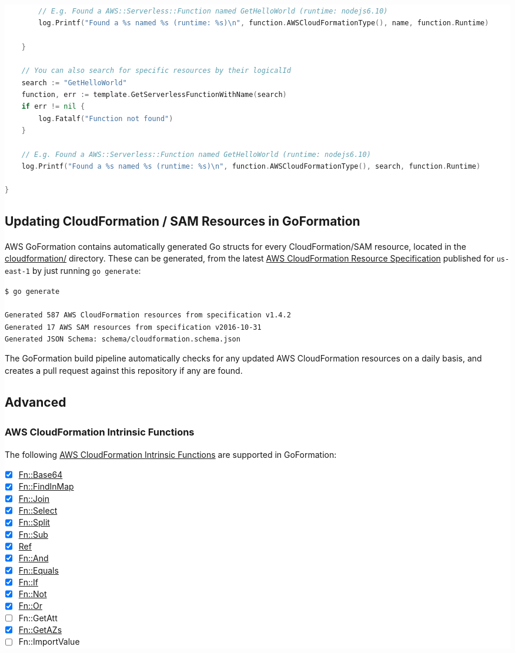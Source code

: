 ```go
		// E.g. Found a AWS::Serverless::Function named GetHelloWorld (runtime: nodejs6.10)
		log.Printf("Found a %s named %s (runtime: %s)\n", function.AWSCloudFormationType(), name, function.Runtime)

	}

	// You can also search for specific resources by their logicalId
	search := "GetHelloWorld"
	function, err := template.GetServerlessFunctionWithName(search)
	if err != nil {
		log.Fatalf("Function not found")
	}

	// E.g. Found a AWS::Serverless::Function named GetHelloWorld (runtime: nodejs6.10)
	log.Printf("Found a %s named %s (runtime: %s)\n", function.AWSCloudFormationType(), search, function.Runtime)

}
```

## Updating CloudFormation / SAM Resources in GoFormation

AWS GoFormation contains automatically generated Go structs for every CloudFormation/SAM resource, located in the [cloudformation/](cloudformation/) directory. These can be generated, from the latest [AWS CloudFormation Resource Specification](http://docs.aws.amazon.com/AWSCloudFormation/latest/UserGuide/cfn-resource-specification.html) published for `us-east-1` by just running `go generate`:

```
$ go generate

Generated 587 AWS CloudFormation resources from specification v1.4.2
Generated 17 AWS SAM resources from specification v2016-10-31
Generated JSON Schema: schema/cloudformation.schema.json
```

The GoFormation build pipeline automatically checks for any updated AWS CloudFormation resources on a daily basis, and creates a pull request against this repository if any are found.

## Advanced

### AWS CloudFormation Intrinsic Functions

The following [AWS CloudFormation Intrinsic Functions](http://docs.aws.amazon.com/AWSCloudFormation/latest/UserGuide/intrinsic-function-reference.html) are supported in GoFormation:

- [x] [Fn::Base64](intrinsics/fnbase64.go)
- [x] [Fn::FindInMap](intrinsics/fnfindinmap.go)
- [x] [Fn::Join](intrinsics/fnjoin.go)
- [x] [Fn::Select](intrinsics/fnselect.go)
- [x] [Fn::Split](intrinsics/fnsplit.go)
- [x] [Fn::Sub](intrinsics/fnsub.go)
- [x] [Ref](intrinsics/ref.go)
- [x] [Fn::And](intrinsics/fnand.go)
- [x] [Fn::Equals](intrinsics/fnequals.go)
- [x] [Fn::If](intrinsics/fnif.go)
- [x] [Fn::Not](intrinsics/fnnot.go)
- [x] [Fn::Or](intrinsics/fnor.go)
- [ ] Fn::GetAtt
- [x] [Fn::GetAZs](intrinsics/fngetazs.go)
- [ ] Fn::ImportValue
